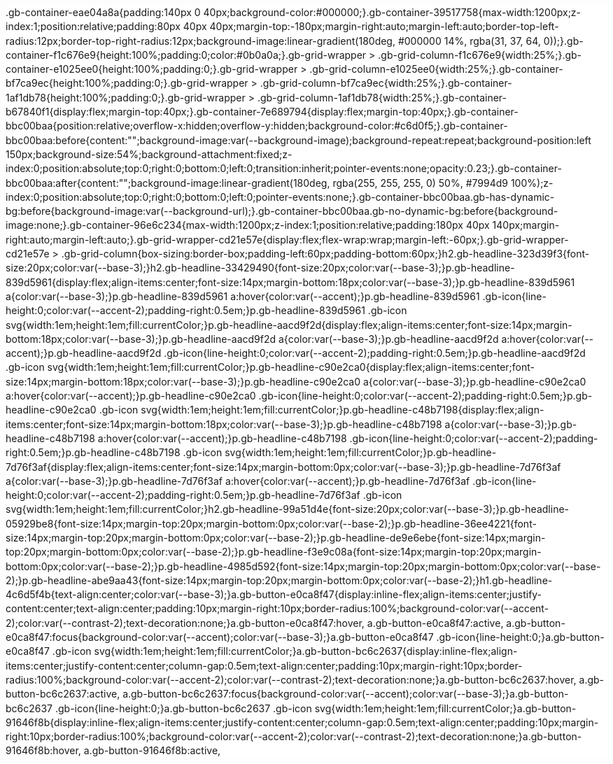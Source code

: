 .gb-container-eae04a8a{padding:140px 0 40px;background-color:#000000;}.gb-container-39517758{max-width:1200px;z-index:1;position:relative;padding:80px 40px 40px;margin-top:-180px;margin-right:auto;margin-left:auto;border-top-left-radius:12px;border-top-right-radius:12px;background-image:linear-gradient(180deg, #000000 14%, rgba(31, 37, 64, 0));}.gb-container-f1c676e9{height:100%;padding:0;color:#0b0a0a;}.gb-grid-wrapper > .gb-grid-column-f1c676e9{width:25%;}.gb-container-e1025ee0{height:100%;padding:0;}.gb-grid-wrapper > .gb-grid-column-e1025ee0{width:25%;}.gb-container-bf7ca9ec{height:100%;padding:0;}.gb-grid-wrapper > .gb-grid-column-bf7ca9ec{width:25%;}.gb-container-1af1db78{height:100%;padding:0;}.gb-grid-wrapper > .gb-grid-column-1af1db78{width:25%;}.gb-container-b67840f1{display:flex;margin-top:40px;}.gb-container-7e689794{display:flex;margin-top:40px;}.gb-container-bbc00baa{position:relative;overflow-x:hidden;overflow-y:hidden;background-color:#c6d0f5;}.gb-container-bbc00baa:before{content:"";background-image:var(--background-image);background-repeat:repeat;background-position:left 150px;background-size:54%;background-attachment:fixed;z-index:0;position:absolute;top:0;right:0;bottom:0;left:0;transition:inherit;pointer-events:none;opacity:0.23;}.gb-container-bbc00baa:after{content:"";background-image:linear-gradient(180deg, rgba(255, 255, 255, 0) 50%, #7994d9 100%);z-index:0;position:absolute;top:0;right:0;bottom:0;left:0;pointer-events:none;}.gb-container-bbc00baa.gb-has-dynamic-bg:before{background-image:var(--background-url);}.gb-container-bbc00baa.gb-no-dynamic-bg:before{background-image:none;}.gb-container-96e6c234{max-width:1200px;z-index:1;position:relative;padding:180px 40px 140px;margin-right:auto;margin-left:auto;}.gb-grid-wrapper-cd21e57e{display:flex;flex-wrap:wrap;margin-left:-60px;}.gb-grid-wrapper-cd21e57e > .gb-grid-column{box-sizing:border-box;padding-left:60px;padding-bottom:60px;}h2.gb-headline-323d39f3{font-size:20px;color:var(--base-3);}h2.gb-headline-33429490{font-size:20px;color:var(--base-3);}p.gb-headline-839d5961{display:flex;align-items:center;font-size:14px;margin-bottom:18px;color:var(--base-3);}p.gb-headline-839d5961 a{color:var(--base-3);}p.gb-headline-839d5961 a:hover{color:var(--accent);}p.gb-headline-839d5961 .gb-icon{line-height:0;color:var(--accent-2);padding-right:0.5em;}p.gb-headline-839d5961 .gb-icon svg{width:1em;height:1em;fill:currentColor;}p.gb-headline-aacd9f2d{display:flex;align-items:center;font-size:14px;margin-bottom:18px;color:var(--base-3);}p.gb-headline-aacd9f2d a{color:var(--base-3);}p.gb-headline-aacd9f2d a:hover{color:var(--accent);}p.gb-headline-aacd9f2d .gb-icon{line-height:0;color:var(--accent-2);padding-right:0.5em;}p.gb-headline-aacd9f2d .gb-icon svg{width:1em;height:1em;fill:currentColor;}p.gb-headline-c90e2ca0{display:flex;align-items:center;font-size:14px;margin-bottom:18px;color:var(--base-3);}p.gb-headline-c90e2ca0 a{color:var(--base-3);}p.gb-headline-c90e2ca0 a:hover{color:var(--accent);}p.gb-headline-c90e2ca0 .gb-icon{line-height:0;color:var(--accent-2);padding-right:0.5em;}p.gb-headline-c90e2ca0 .gb-icon svg{width:1em;height:1em;fill:currentColor;}p.gb-headline-c48b7198{display:flex;align-items:center;font-size:14px;margin-bottom:18px;color:var(--base-3);}p.gb-headline-c48b7198 a{color:var(--base-3);}p.gb-headline-c48b7198 a:hover{color:var(--accent);}p.gb-headline-c48b7198 .gb-icon{line-height:0;color:var(--accent-2);padding-right:0.5em;}p.gb-headline-c48b7198 .gb-icon svg{width:1em;height:1em;fill:currentColor;}p.gb-headline-7d76f3af{display:flex;align-items:center;font-size:14px;margin-bottom:0px;color:var(--base-3);}p.gb-headline-7d76f3af a{color:var(--base-3);}p.gb-headline-7d76f3af a:hover{color:var(--accent);}p.gb-headline-7d76f3af .gb-icon{line-height:0;color:var(--accent-2);padding-right:0.5em;}p.gb-headline-7d76f3af .gb-icon svg{width:1em;height:1em;fill:currentColor;}h2.gb-headline-99a51d4e{font-size:20px;color:var(--base-3);}p.gb-headline-05929be8{font-size:14px;margin-top:20px;margin-bottom:0px;color:var(--base-2);}p.gb-headline-36ee4221{font-size:14px;margin-top:20px;margin-bottom:0px;color:var(--base-2);}p.gb-headline-de9e6ebe{font-size:14px;margin-top:20px;margin-bottom:0px;color:var(--base-2);}p.gb-headline-f3e9c08a{font-size:14px;margin-top:20px;margin-bottom:0px;color:var(--base-2);}p.gb-headline-4985d592{font-size:14px;margin-top:20px;margin-bottom:0px;color:var(--base-2);}p.gb-headline-abe9aa43{font-size:14px;margin-top:20px;margin-bottom:0px;color:var(--base-2);}h1.gb-headline-4c6d5f4b{text-align:center;color:var(--base-3);}a.gb-button-e0ca8f47{display:inline-flex;align-items:center;justify-content:center;text-align:center;padding:10px;margin-right:10px;border-radius:100%;background-color:var(--accent-2);color:var(--contrast-2);text-decoration:none;}a.gb-button-e0ca8f47:hover, a.gb-button-e0ca8f47:active, a.gb-button-e0ca8f47:focus{background-color:var(--accent);color:var(--base-3);}a.gb-button-e0ca8f47 .gb-icon{line-height:0;}a.gb-button-e0ca8f47 .gb-icon svg{width:1em;height:1em;fill:currentColor;}a.gb-button-bc6c2637{display:inline-flex;align-items:center;justify-content:center;column-gap:0.5em;text-align:center;padding:10px;margin-right:10px;border-radius:100%;background-color:var(--accent-2);color:var(--contrast-2);text-decoration:none;}a.gb-button-bc6c2637:hover, a.gb-button-bc6c2637:active, a.gb-button-bc6c2637:focus{background-color:var(--accent);color:var(--base-3);}a.gb-button-bc6c2637 .gb-icon{line-height:0;}a.gb-button-bc6c2637 .gb-icon svg{width:1em;height:1em;fill:currentColor;}a.gb-button-91646f8b{display:inline-flex;align-items:center;justify-content:center;column-gap:0.5em;text-align:center;padding:10px;margin-right:10px;border-radius:100%;background-color:var(--accent-2);color:var(--contrast-2);text-decoration:none;}a.gb-button-91646f8b:hover, a.gb-button-91646f8b:active,